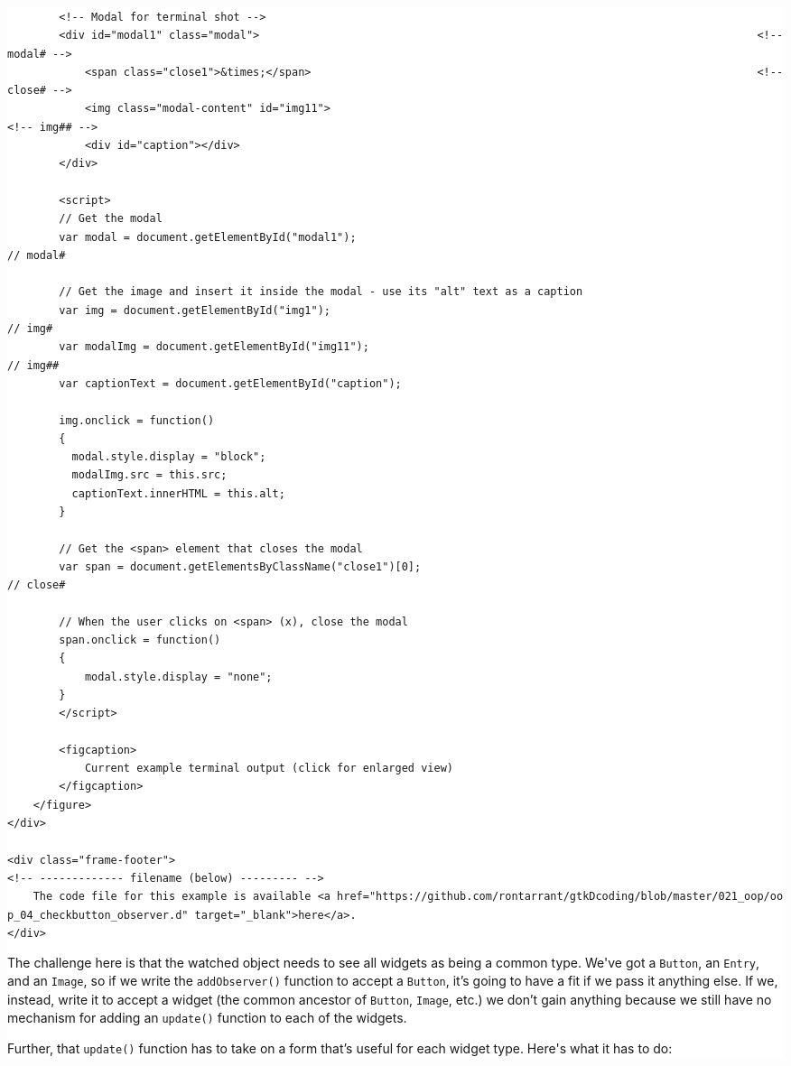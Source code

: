 			<!-- Modal for terminal shot -->
			<div id="modal1" class="modal">																				<!-- modal# -->
				<span class="close1">&times;</span>																		<!-- close# -->
				<img class="modal-content" id="img11">																		<!-- img## -->
				<div id="caption"></div>
			</div>
			
			<script>
			// Get the modal
			var modal = document.getElementById("modal1");																	// modal#
			
			// Get the image and insert it inside the modal - use its "alt" text as a caption
			var img = document.getElementById("img1");																		// img#
			var modalImg = document.getElementById("img11");																// img##
			var captionText = document.getElementById("caption");

			img.onclick = function()
			{
			  modal.style.display = "block";
			  modalImg.src = this.src;
			  captionText.innerHTML = this.alt;
			}
			
			// Get the <span> element that closes the modal
			var span = document.getElementsByClassName("close1")[0];														// close#
			
			// When the user clicks on <span> (x), close the modal
			span.onclick = function()
			{ 
				modal.style.display = "none";
			}
			</script>

			<figcaption>
				Current example terminal output (click for enlarged view)
			</figcaption>
		</figure>
	</div>

	<div class="frame-footer">																								<!-- ------------- filename (below) --------- -->
		The code file for this example is available <a href="https://github.com/rontarrant/gtkDcoding/blob/master/021_oop/oop_04_checkbutton_observer.d" target="_blank">here</a>.
	</div>
</div>


The challenge here is that the watched object needs to see all widgets as being a common type. We've got a `Button`, an `Entry`, and an `Image`, so if we write the `addObserver()` function to accept a `Button`, it’s going to have a fit if we pass it anything else. If we, instead, write it to accept a widget (the common ancestor of `Button`, `Image`, etc.) we don’t gain anything because we still have no mechanism for adding an `update()` function to each of the widgets.

Further, that `update()` function has to take on a form that’s useful for each widget type. Here's what it has to do:
